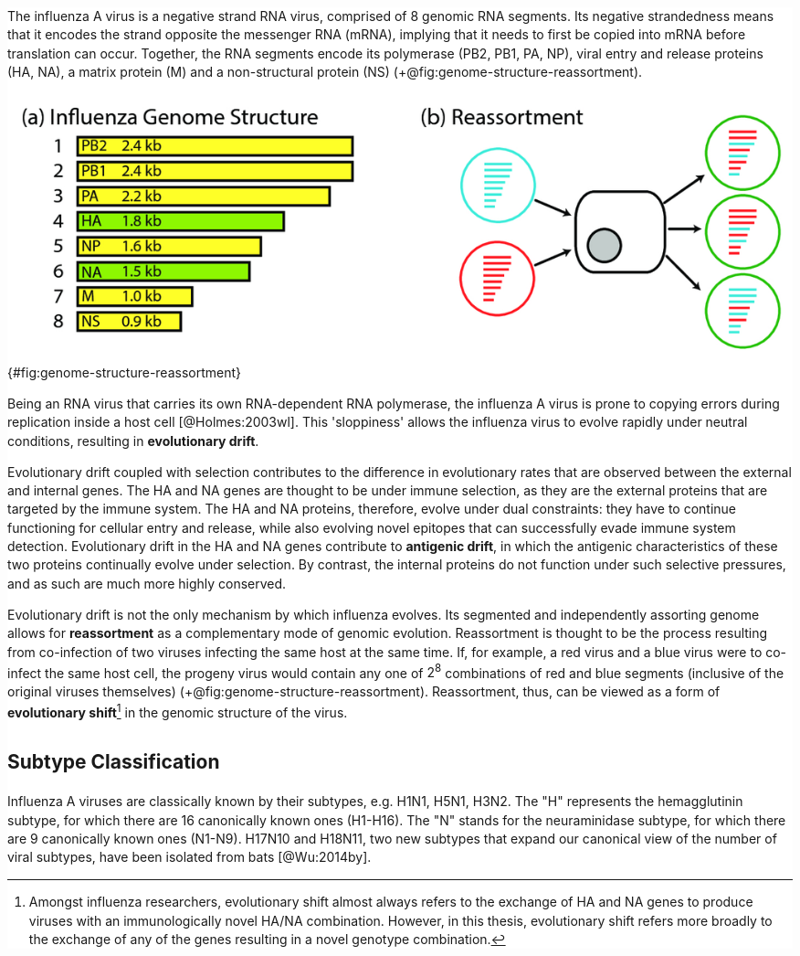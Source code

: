 The influenza A virus is a negative strand RNA virus, comprised of 8 genomic RNA segments. Its negative strandedness means that it encodes the strand opposite the messenger RNA (mRNA), implying that it needs to first be copied into mRNA before translation can occur. Together, the RNA segments encode its polymerase (PB2, PB1, PA, NP), viral entry and release proteins (HA, NA), a matrix protein (M) and a non-structural protein (NS) (+@fig:genome-structure-reassortment).

![(a) Influenza A virus genome structure. The influenza virus is comprised of 8 RNA segments. (b) Reassortment. Reassortment is the process by which two viruses co-infect the same host cell and produce progeny virus that contain segments from both parental viruses.](./figures/genome-structure-reassortment.jpg){#fig:genome-structure-reassortment}

Being an RNA virus that carries its own RNA-dependent RNA polymerase, the influenza A virus is prone to copying errors during replication inside a host cell [@Holmes:2003wl]. This 'sloppiness' allows the influenza virus to evolve rapidly under neutral conditions, resulting in **evolutionary drift**.

Evolutionary drift coupled with selection contributes to the difference in evolutionary rates that are observed between the external and internal genes. The HA and NA genes are thought to be under immune selection, as they are the external proteins that are targeted by the immune system. The HA and NA proteins, therefore, evolve under dual constraints: they have to continue functioning for cellular entry and release, while also evolving novel epitopes that can successfully evade immune system detection. Evolutionary drift in the HA and NA genes contribute to **antigenic drift**, in which the antigenic characteristics of these two proteins continually evolve under selection. By contrast, the internal proteins do not function under such selective pressures, and as such are much more highly conserved.

Evolutionary drift is not the only mechanism by which influenza evolves. Its segmented and independently assorting genome allows for **reassortment** as a complementary mode of genomic evolution. Reassortment is thought to be the process resulting from co-infection of two viruses infecting the same host at the same time. If, for example, a red virus and a blue virus were to co-infect the same host cell, the progeny virus would contain any one of $2^8$ combinations of red and blue segments (inclusive of the original viruses themselves) (+@fig:genome-structure-reassortment). Reassortment, thus, can be viewed as a form of **evolutionary shift**[^evoshift] in the genomic structure of the virus.

[^evoshift]: Amongst influenza researchers, evolutionary shift almost always refers to the exchange of HA and NA genes to produce viruses with an immunologically novel HA/NA combination. However, in this thesis, evolutionary shift refers more broadly to the exchange of any of the genes resulting in a novel genotype combination.

## Subtype Classification

Influenza A viruses are classically known by their subtypes, e.g. H1N1, H5N1, H3N2. The "H" represents the hemagglutinin subtype, for which there are 16 canonically known ones (H1-H16). The "N" stands for the neuraminidase subtype, for which there are 9 canonically known ones (N1-N9). H17N10 and H18N11, two new subtypes that expand our canonical view of the number of viral subtypes, have been isolated from bats [@Wu:2014by].


[^zoonotic]: Being of zoonotic origin means that the virus' reservoir is in one or more animal hosts, but "spills over" into humans upon contact. As such, humans are the "spillover host".
[^charevolve]: The assumption that character states evolve independently is still used in modern phylogenetic analyses, even though we know that this does not necessarily hold true, such as in the case of co-evolving sites due to epistatic interactions in a protein.
[^rev_zoonosis]: Zoonotic viruses typically have animal reservoir hosts, and humans are the "spillover" host. Reverse zoonosis occurs when these viruses jump from humans back into animal hosts.
[^glycans]: Glycans are branched chains of sugar molecules that have been identified on cell surface membranes. Glycans are also post-translationally added to proteins through glycosylating enzymes.
[^reservoir]: The term "reservoir host" is typically defined as a host population in which a virus can persistently circulate in without the host incurring a (large degree of) fitness cost.
[^transmission]: A "transmission barrier" is here defined as a biological or ecological factor that may impede the success of a virus in moving from one host to another.
[^chi_sq]: Intuitively, I believe that the permutation test can be simplified to a chi-square test itself, but at the time of paper writing I was not sufficiently confident in concluding this, and hence I proceeded with the permutation test.
[^nullmodel]: As an example, rather than shuffling the node labels in a graph, one may instead choose to rewire the connectivity of the graph randomly instead.